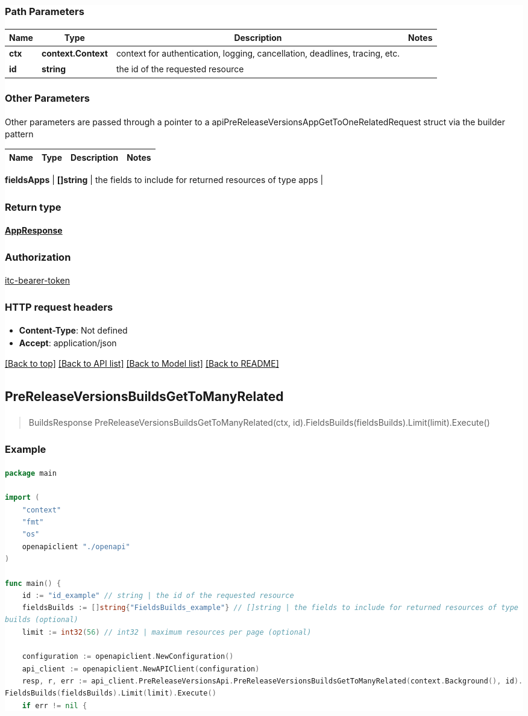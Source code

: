 ### Path Parameters


Name | Type | Description  | Notes
------------- | ------------- | ------------- | -------------
**ctx** | **context.Context** | context for authentication, logging, cancellation, deadlines, tracing, etc.
**id** | **string** | the id of the requested resource | 

### Other Parameters

Other parameters are passed through a pointer to a apiPreReleaseVersionsAppGetToOneRelatedRequest struct via the builder pattern


Name | Type | Description  | Notes
------------- | ------------- | ------------- | -------------

 **fieldsApps** | **[]string** | the fields to include for returned resources of type apps | 

### Return type

[**AppResponse**](AppResponse.md)

### Authorization

[itc-bearer-token](../README.md#itc-bearer-token)

### HTTP request headers

- **Content-Type**: Not defined
- **Accept**: application/json

[[Back to top]](#) [[Back to API list]](../README.md#documentation-for-api-endpoints)
[[Back to Model list]](../README.md#documentation-for-models)
[[Back to README]](../README.md)


## PreReleaseVersionsBuildsGetToManyRelated

> BuildsResponse PreReleaseVersionsBuildsGetToManyRelated(ctx, id).FieldsBuilds(fieldsBuilds).Limit(limit).Execute()



### Example

```go
package main

import (
    "context"
    "fmt"
    "os"
    openapiclient "./openapi"
)

func main() {
    id := "id_example" // string | the id of the requested resource
    fieldsBuilds := []string{"FieldsBuilds_example"} // []string | the fields to include for returned resources of type builds (optional)
    limit := int32(56) // int32 | maximum resources per page (optional)

    configuration := openapiclient.NewConfiguration()
    api_client := openapiclient.NewAPIClient(configuration)
    resp, r, err := api_client.PreReleaseVersionsApi.PreReleaseVersionsBuildsGetToManyRelated(context.Background(), id).FieldsBuilds(fieldsBuilds).Limit(limit).Execute()
    if err != nil {
```